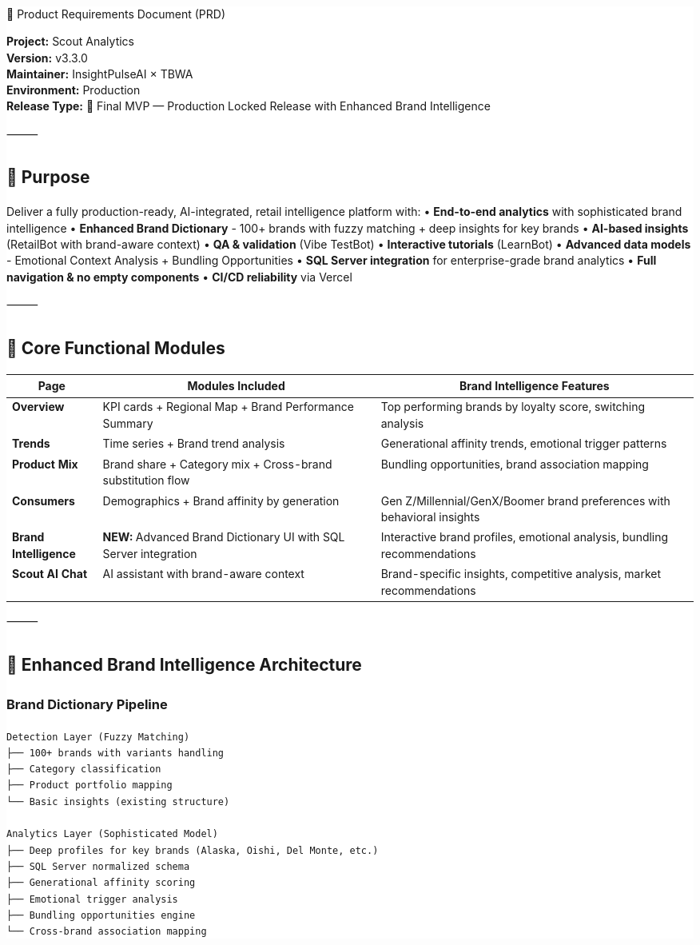 📘 Product Requirements Document (PRD)

**Project:** Scout Analytics  
**Version:** v3.3.0  
**Maintainer:** InsightPulseAI × TBWA  
**Environment:** Production  
**Release Type:** 🚀 Final MVP — Production Locked Release with Enhanced Brand Intelligence

⸻

## 🎯 Purpose

Deliver a fully production-ready, AI-integrated, retail intelligence platform with:
• **End-to-end analytics** with sophisticated brand intelligence
• **Enhanced Brand Dictionary** - 100+ brands with fuzzy matching + deep insights for key brands
• **AI-based insights** (RetailBot with brand-aware context)
• **QA & validation** (Vibe TestBot)
• **Interactive tutorials** (LearnBot)
• **Advanced data models** - Emotional Context Analysis + Bundling Opportunities
• **SQL Server integration** for enterprise-grade brand analytics
• **Full navigation & no empty components**
• **CI/CD reliability** via Vercel

⸻

## 🧩 Core Functional Modules

| Page | Modules Included | Brand Intelligence Features |
|------|------------------|----------------------------|
| **Overview** | KPI cards + Regional Map + Brand Performance Summary | Top performing brands by loyalty score, switching analysis |
| **Trends** | Time series + Brand trend analysis | Generational affinity trends, emotional trigger patterns |
| **Product Mix** | Brand share + Category mix + Cross-brand substitution flow | Bundling opportunities, brand association mapping |
| **Consumers** | Demographics + Brand affinity by generation | Gen Z/Millennial/GenX/Boomer brand preferences with behavioral insights |
| **Brand Intelligence** | **NEW:** Advanced Brand Dictionary UI with SQL Server integration | Interactive brand profiles, emotional analysis, bundling recommendations |
| **Scout AI Chat** | AI assistant with brand-aware context | Brand-specific insights, competitive analysis, market recommendations |

⸻

## 🧠 Enhanced Brand Intelligence Architecture

### **Brand Dictionary Pipeline**
```
Detection Layer (Fuzzy Matching)
├── 100+ brands with variants handling
├── Category classification
├── Product portfolio mapping
└── Basic insights (existing structure)

Analytics Layer (Sophisticated Model)
├── Deep profiles for key brands (Alaska, Oishi, Del Monte, etc.)
├── SQL Server normalized schema
├── Generational affinity scoring
├── Emotional trigger analysis
├── Bundling opportunities engine
└── Cross-brand association mapping
```
